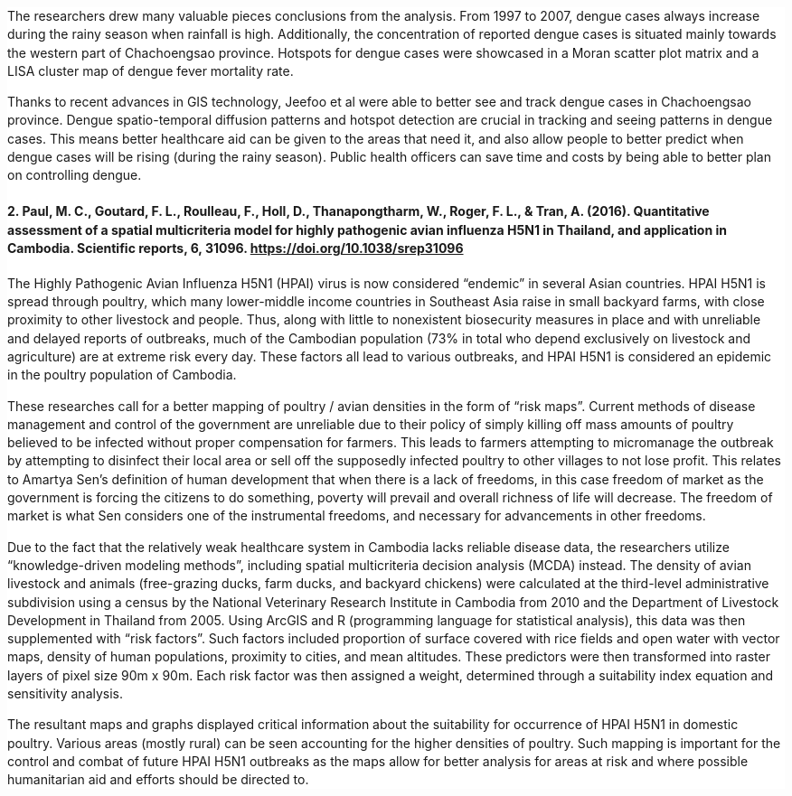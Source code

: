 The researchers drew many valuable pieces conclusions from the analysis. From 1997 to 2007, dengue cases always increase during the rainy season when rainfall is high. Additionally, the concentration of reported dengue cases is situated mainly towards the western part of Chachoengsao province. Hotspots for dengue cases were showcased in a Moran scatter plot matrix and a LISA cluster map of dengue fever mortality rate. 

Thanks to recent advances in GIS technology, Jeefoo et al were able to better see and track dengue cases in Chachoengsao province. Dengue spatio-temporal diffusion patterns and hotspot detection are crucial in tracking and seeing patterns in dengue cases. This means better healthcare aid can be given to the areas that need it, and also allow people to better predict when dengue cases will be rising (during the rainy season). Public health officers can save time and costs by being able to better plan on controlling dengue. 

#### 2. Paul, M. C., Goutard, F. L., Roulleau, F., Holl, D., Thanapongtharm, W., Roger, F. L., & Tran, A. (2016). Quantitative assessment of a spatial multicriteria model for highly pathogenic avian influenza H5N1 in Thailand, and application in Cambodia. Scientific reports, 6, 31096. https://doi.org/10.1038/srep31096

The Highly Pathogenic Avian Influenza H5N1 (HPAI) virus is now considered “endemic” in several Asian countries. HPAI H5N1 is spread through poultry, which many lower-middle income countries in Southeast Asia raise in small backyard farms, with close proximity to other livestock and people. Thus, along with little to nonexistent biosecurity measures in place and with unreliable and delayed reports of outbreaks, much of the Cambodian population (73% in total who depend exclusively on livestock and agriculture) are at extreme risk every day. These factors all lead to various outbreaks, and HPAI H5N1 is considered an epidemic in the poultry population of Cambodia. 

These researches call for a better mapping of poultry / avian densities in the form of “risk maps”. Current methods of disease management and control of the government are unreliable due to their policy of simply killing off mass amounts of poultry believed to be infected without proper compensation for farmers. This leads to farmers attempting to micromanage the outbreak by attempting to disinfect their local area or sell off the supposedly infected poultry to other villages to not lose profit. This relates to Amartya Sen’s definition of human development that when there is a lack of freedoms, in this case freedom of market as the government is forcing the citizens to do something, poverty will prevail and overall richness of life will decrease. The freedom of market is what Sen considers one of the instrumental freedoms, and necessary for advancements in other freedoms. 

Due to the fact that the relatively weak healthcare system in Cambodia lacks reliable disease data, the researchers utilize “knowledge-driven modeling methods”, including spatial multicriteria decision analysis (MCDA) instead. The density of avian livestock and animals (free-grazing ducks, farm ducks, and backyard chickens) were calculated at the third-level administrative subdivision using a census by the National Veterinary Research Institute  in Cambodia from 2010 and the Department of Livestock Development in Thailand from 2005. Using ArcGIS and R (programming language for statistical analysis), this data was then supplemented with “risk factors”. Such factors included proportion of surface covered with rice fields and open water with vector maps, density of human populations, proximity to cities, and mean altitudes. These predictors were then transformed into raster layers of pixel size 90m x 90m. Each risk factor was then assigned a weight, determined through a suitability index equation and sensitivity analysis. 

The resultant maps and graphs displayed critical information about the suitability for occurrence of HPAI H5N1 in domestic poultry. Various areas (mostly rural) can be seen accounting for the higher densities of poultry. Such mapping is important for the control and combat of future HPAI H5N1 outbreaks as the maps allow for better analysis for areas at risk and where possible humanitarian aid and efforts should be directed to.
